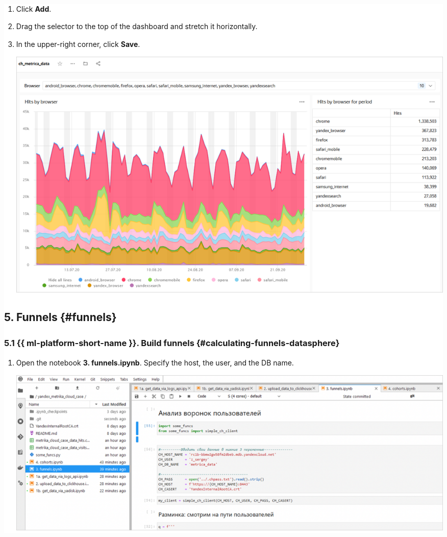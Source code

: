 1. Click **Add**.
1. Drag the selector to the top of the dashboard and stretch it horizontally.
1. In the upper-right corner, click **Save**.

   ![image](../_assets/datalens/solution-11/14-ch-metrica-data-example.png)

## 5. Funnels {#funnels}

### 5.1 {{ ml-platform-short-name }}. Build funnels {#calculating-funnels-datasphere}

1. Open the notebook **3. funnels.ipynb**. Specify the host, the user, and the DB name.

   ![image](../_assets/datalens/solution-11/15-funnel.png)
